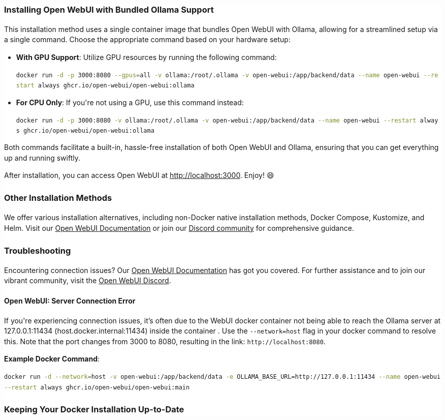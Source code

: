 ### Installing Open WebUI with Bundled Ollama Support

This installation method uses a single container image that bundles Open WebUI with Ollama, allowing for a streamlined setup via a single command. Choose the appropriate command based on your hardware setup:

- **With GPU Support**:
  Utilize GPU resources by running the following command:

  ```bash
  docker run -d -p 3000:8080 --gpus=all -v ollama:/root/.ollama -v open-webui:/app/backend/data --name open-webui --restart always ghcr.io/open-webui/open-webui:ollama
  ```

- **For CPU Only**:
  If you're not using a GPU, use this command instead:

  ```bash
  docker run -d -p 3000:8080 -v ollama:/root/.ollama -v open-webui:/app/backend/data --name open-webui --restart always ghcr.io/open-webui/open-webui:ollama
  ```

Both commands facilitate a built-in, hassle-free installation of both Open WebUI and Ollama, ensuring that you can get everything up and running swiftly.

After installation, you can access Open WebUI at [http://localhost:3000](http://localhost:3000). Enjoy! 😄

### Other Installation Methods

We offer various installation alternatives, including non-Docker native installation methods, Docker Compose, Kustomize, and Helm. Visit our [Open WebUI Documentation](https://docs.openwebui.com/getting-started/) or join our [Discord community](https://discord.gg/5rJgQTnV4s) for comprehensive guidance.

### Troubleshooting

Encountering connection issues? Our [Open WebUI Documentation](https://docs.openwebui.com/troubleshooting/) has got you covered. For further assistance and to join our vibrant community, visit the [Open WebUI Discord](https://discord.gg/5rJgQTnV4s).

#### Open WebUI: Server Connection Error

If you're experiencing connection issues, it’s often due to the WebUI docker container not being able to reach the Ollama server at 127.0.0.1:11434 (host.docker.internal:11434) inside the container . Use the `--network=host` flag in your docker command to resolve this. Note that the port changes from 3000 to 8080, resulting in the link: `http://localhost:8080`.

**Example Docker Command**:

```bash
docker run -d --network=host -v open-webui:/app/backend/data -e OLLAMA_BASE_URL=http://127.0.0.1:11434 --name open-webui --restart always ghcr.io/open-webui/open-webui:main
```

### Keeping Your Docker Installation Up-to-Date
